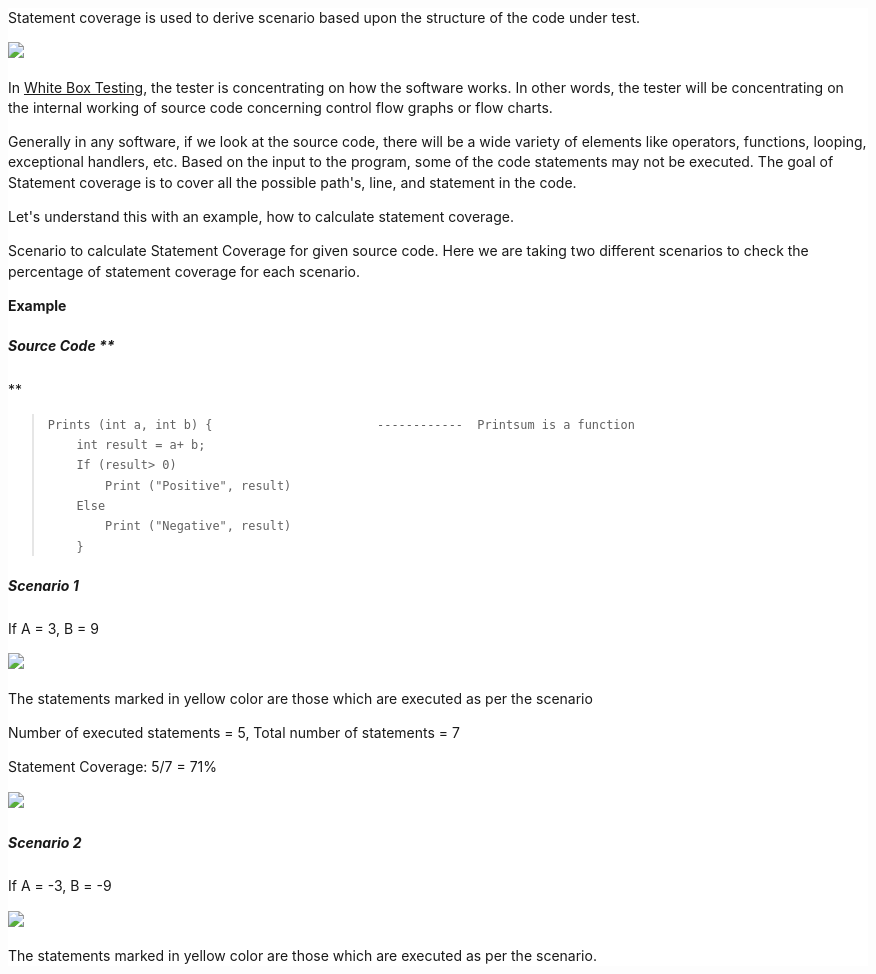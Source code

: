 Statement coverage is used to derive scenario based upon the structure
of the code under test.

<kbd>![](https://www.guru99.com/images/jsp/030116_0814_LearnStatem1.png)</kbd>

In [White Box Testing](https://www.guru99.com/white-box-testing.html),
the tester is concentrating on how the software works. In other words,
the tester will be concentrating on the internal working of source code
concerning control flow graphs or flow charts.

Generally in any software, if we look at the source code, there will be
a wide variety of elements like operators, functions, looping,
exceptional handlers, etc. Based on the input to the program, some of
the code statements may not be executed. The goal of Statement coverage
is to cover all the possible path's, line, and statement in the code.

Let's understand this with an example, how to calculate statement
coverage.

Scenario to calculate Statement Coverage for given source code. Here we
are taking two different scenarios to check the percentage of statement
coverage for each scenario.

**Example**

##### Source Code **  
**

>     Prints (int a, int b) {                       ------------  Printsum is a function 
>         int result = a+ b; 
>         If (result> 0)
>             Print ("Positive", result)
>         Else
>             Print ("Negative", result)
>         }

##### Scenario 1

If A = 3, B = 9

<kbd>![](https://www.guru99.com/images/1/102518_1122_CodeCoverag2.png)</kbd>

The statements marked in yellow color are those which are executed as
per the scenario

Number of executed statements = 5, Total number of statements = 7

Statement Coverage: 5/7 = 71%

<kbd>![](https://www.guru99.com/images/jsp/030116_0814_LearnStatem2.png)</kbd>

##### Scenario 2

If A = -3, B = -9

<kbd>![](https://www.guru99.com/images/1/102518_1122_CodeCoverag4.png)</kbd>

The statements marked in yellow color are those which are executed as
per the scenario.
